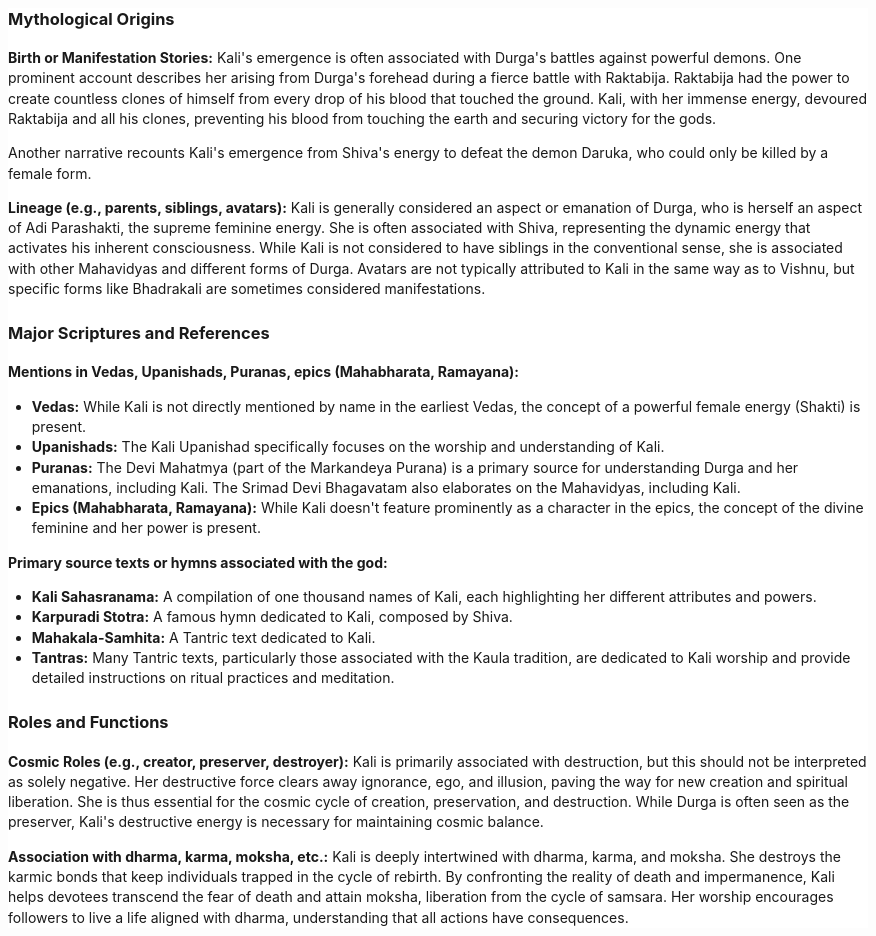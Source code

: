 ###  Mythological Origins

**Birth or Manifestation Stories:** Kali's emergence is often associated with Durga's battles against powerful demons. One prominent account describes her arising from Durga's forehead during a fierce battle with Raktabija. Raktabija had the power to create countless clones of himself from every drop of his blood that touched the ground. Kali, with her immense energy, devoured Raktabija and all his clones, preventing his blood from touching the earth and securing victory for the gods.

Another narrative recounts Kali's emergence from Shiva's energy to defeat the demon Daruka, who could only be killed by a female form.

**Lineage (e.g., parents, siblings, avatars):** Kali is generally considered an aspect or emanation of Durga, who is herself an aspect of Adi Parashakti, the supreme feminine energy. She is often associated with Shiva, representing the dynamic energy that activates his inherent consciousness. While Kali is not considered to have siblings in the conventional sense, she is associated with other Mahavidyas and different forms of Durga. Avatars are not typically attributed to Kali in the same way as to Vishnu, but specific forms like Bhadrakali are sometimes considered manifestations.

###  Major Scriptures and References

**Mentions in Vedas, Upanishads, Puranas, epics (Mahabharata, Ramayana):**

*   **Vedas:** While Kali is not directly mentioned by name in the earliest Vedas, the concept of a powerful female energy (Shakti) is present.
*   **Upanishads:** The Kali Upanishad specifically focuses on the worship and understanding of Kali.
*   **Puranas:** The Devi Mahatmya (part of the Markandeya Purana) is a primary source for understanding Durga and her emanations, including Kali. The Srimad Devi Bhagavatam also elaborates on the Mahavidyas, including Kali.
*   **Epics (Mahabharata, Ramayana):** While Kali doesn't feature prominently as a character in the epics, the concept of the divine feminine and her power is present.

**Primary source texts or hymns associated with the god:**

*   **Kali Sahasranama:** A compilation of one thousand names of Kali, each highlighting her different attributes and powers.
*   **Karpuradi Stotra:** A famous hymn dedicated to Kali, composed by Shiva.
*   **Mahakala-Samhita:** A Tantric text dedicated to Kali.
*   **Tantras:** Many Tantric texts, particularly those associated with the Kaula tradition, are dedicated to Kali worship and provide detailed instructions on ritual practices and meditation.

###  Roles and Functions

**Cosmic Roles (e.g., creator, preserver, destroyer):** Kali is primarily associated with destruction, but this should not be interpreted as solely negative. Her destructive force clears away ignorance, ego, and illusion, paving the way for new creation and spiritual liberation. She is thus essential for the cosmic cycle of creation, preservation, and destruction. While Durga is often seen as the preserver, Kali's destructive energy is necessary for maintaining cosmic balance.

**Association with dharma, karma, moksha, etc.:** Kali is deeply intertwined with dharma, karma, and moksha. She destroys the karmic bonds that keep individuals trapped in the cycle of rebirth. By confronting the reality of death and impermanence, Kali helps devotees transcend the fear of death and attain moksha, liberation from the cycle of samsara. Her worship encourages followers to live a life aligned with dharma, understanding that all actions have consequences.
